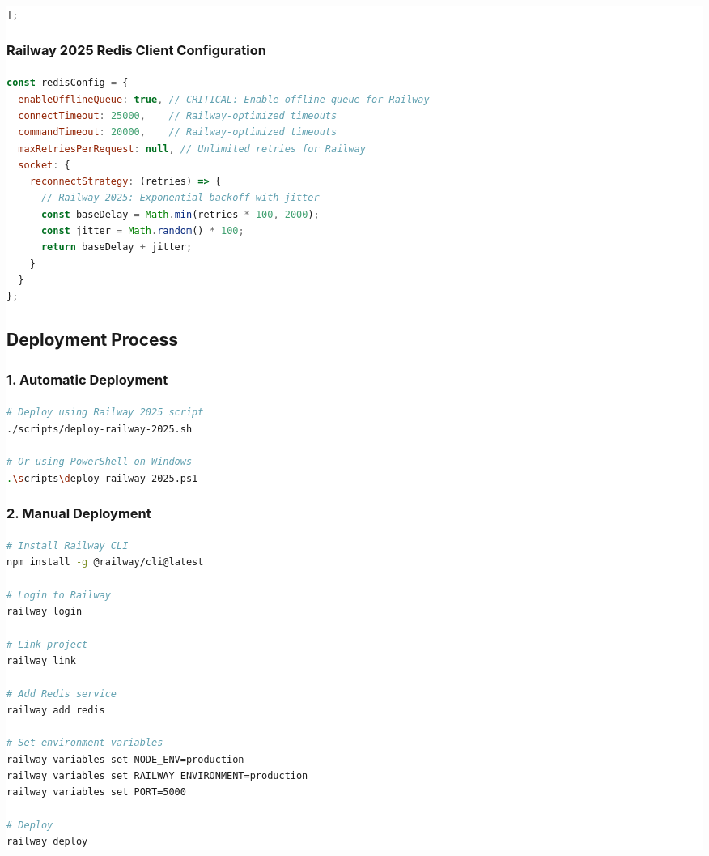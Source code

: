 ```javascript
];
```

### **Railway 2025 Redis Client Configuration**
```javascript
const redisConfig = {
  enableOfflineQueue: true, // CRITICAL: Enable offline queue for Railway
  connectTimeout: 25000,    // Railway-optimized timeouts
  commandTimeout: 20000,    // Railway-optimized timeouts
  maxRetriesPerRequest: null, // Unlimited retries for Railway
  socket: {
    reconnectStrategy: (retries) => {
      // Railway 2025: Exponential backoff with jitter
      const baseDelay = Math.min(retries * 100, 2000);
      const jitter = Math.random() * 100;
      return baseDelay + jitter;
    }
  }
};
```

## Deployment Process

### **1. Automatic Deployment**
```bash
# Deploy using Railway 2025 script
./scripts/deploy-railway-2025.sh

# Or using PowerShell on Windows
.\scripts\deploy-railway-2025.ps1
```

### **2. Manual Deployment**
```bash
# Install Railway CLI
npm install -g @railway/cli@latest

# Login to Railway
railway login

# Link project
railway link

# Add Redis service
railway add redis

# Set environment variables
railway variables set NODE_ENV=production
railway variables set RAILWAY_ENVIRONMENT=production
railway variables set PORT=5000

# Deploy
railway deploy
```
